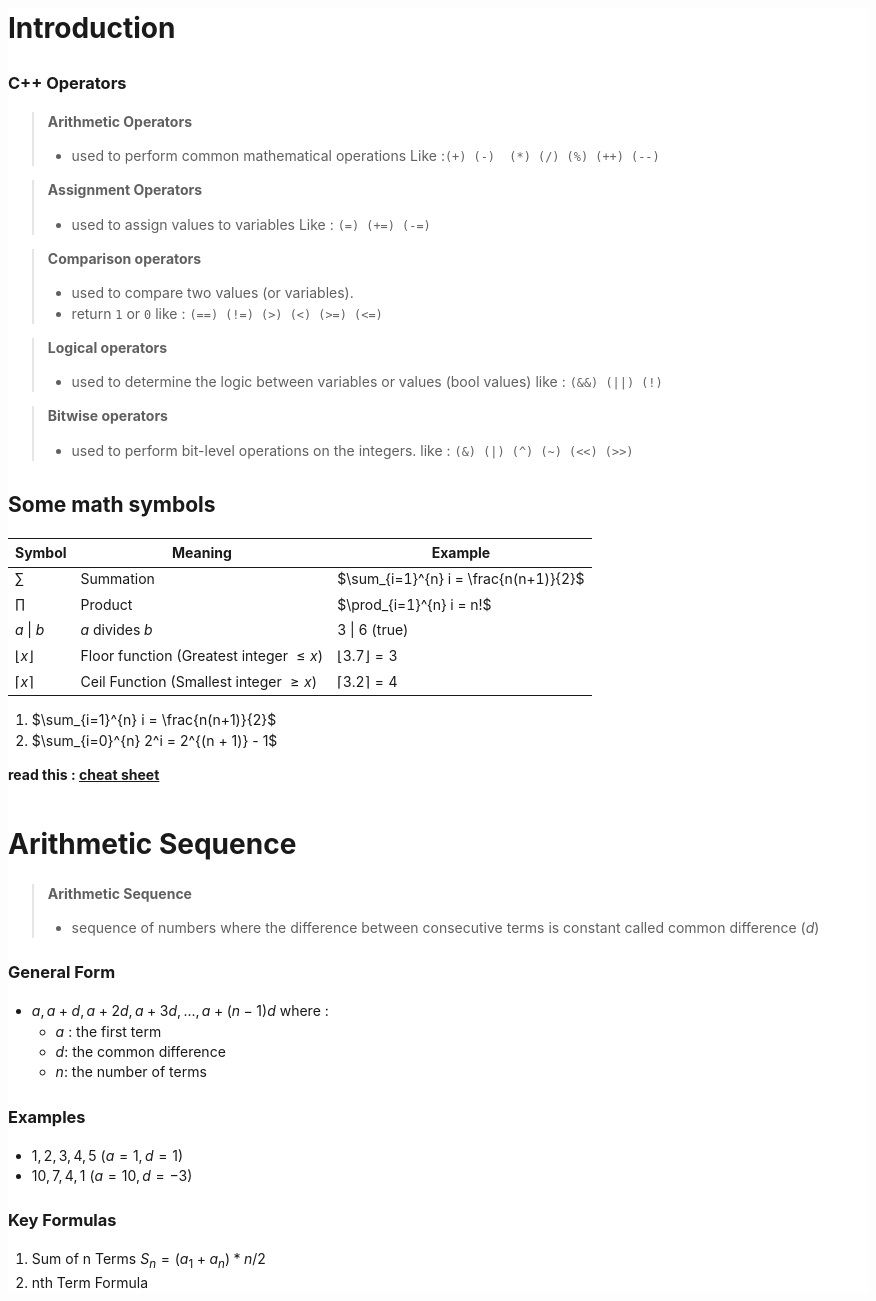 # Introduction

### C++ Operators

> **Arithmetic Operators**
> - used to perform common mathematical operations
> Like :`(+) (-)  (*) (/) (%) (++) (--)`


> **Assignment Operators**
> - used to assign values to variables
> Like : `(=) (+=) (-=)`

> **Comparison operators**
> - used to compare two values (or variables).
> - return `1` or `0`
> like : `(==) (!=) (>) (<) (>=) (<=)`

> **Logical operators**
> - used to determine the logic between variables or values (bool values)
> like : `(&&) (||) (!)`

> **Bitwise operators**
> - used to perform bit-level operations on the integers.
> like : `(&) (|) (^) (~) (<<) (>>)`

## Some math symbols

| Symbol              | Meaning                                   | Example                                |
| ------------------- | ----------------------------------------- | -------------------------------------- |
| $\sum$              | Summation                                 | $\sum_{i=1}^{n} i = \frac{n(n+1)}{2}​$ |
| $\prod$             | Product                                   | $\prod_{i=1}^{n} i = n!$               |
| $a$ \| $b$          | $a$ divides $b$                           | $3$ \| $6$ (true)                      |
| $\lfloor x \rfloor$ | Floor function (Greatest integer $\le x$) | $\lfloor 3.7 \rfloor = 3$              |
| $\lceil x \rceil$   | Ceil Function (Smallest integer $\ge x$)  | $\lceil 3.2 \rceil = 4$                |
1. $\sum_{i=1}^{n} i = \frac{n(n+1)}{2}​$
2. $\sum_{i=0}^{n} 2^i = 2^{(n + 1)} - 1​$

**read this : [cheat sheet](https://www.tug.org/texshowcase/cheat.pdf)**

# Arithmetic Sequence

> **Arithmetic Sequence**
> - sequence of numbers where the difference between consecutive terms is constant called common difference $(d)$

### General Form
- $a, a + d, a + 2d, a + 3d, ... , a + (n - 1)d$
  where : 
	- $a$ : the first term
	- $d$: the common difference 
	- $n$: the number of terms
### Examples
- $1, 2, 3, 4, 5$ $(a = 1, d = 1)$
- $10, 7, 4, 1$ $(a = 10, d = -3)$
### Key Formulas
1. Sum of n Terms
	$S_n = (a_1 + a_n) * n / 2$
2. nth Term Formula